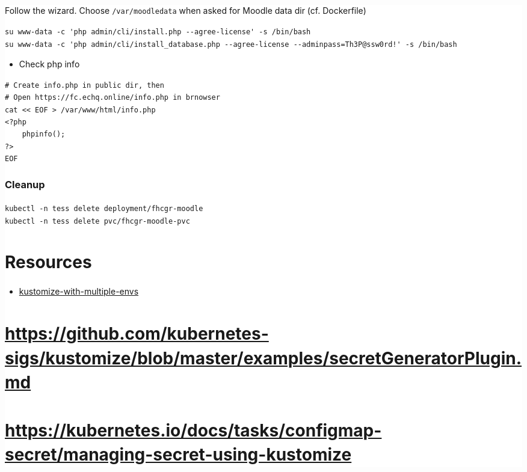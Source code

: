 Follow the wizard.
Choose `/var/moodledata` when asked for Moodle data dir (cf. Dockerfile)

```shell
su www-data -c 'php admin/cli/install.php --agree-license' -s /bin/bash
su www-data -c 'php admin/cli/install_database.php --agree-license --adminpass=Th3P@ssw0rd!' -s /bin/bash
```

* Check php info

```shell
# Create info.php in public dir, then
# Open https://fc.echq.online/info.php in brnowser
cat << EOF > /var/www/html/info.php
<?php
    phpinfo();
?>
EOF
```


### Cleanup

```shell
kubectl -n tess delete deployment/fhcgr-moodle
kubectl -n tess delete pvc/fhcgr-moodle-pvc
```





# Resources

- [kustomize-with-multiple-envs ](https://github.com/L-U-C-K-Y/kustomize-with-multiple-envs/tree/main)
# https://github.com/kubernetes-sigs/kustomize/blob/master/examples/secretGeneratorPlugin.md
# https://kubernetes.io/docs/tasks/configmap-secret/managing-secret-using-kustomize



